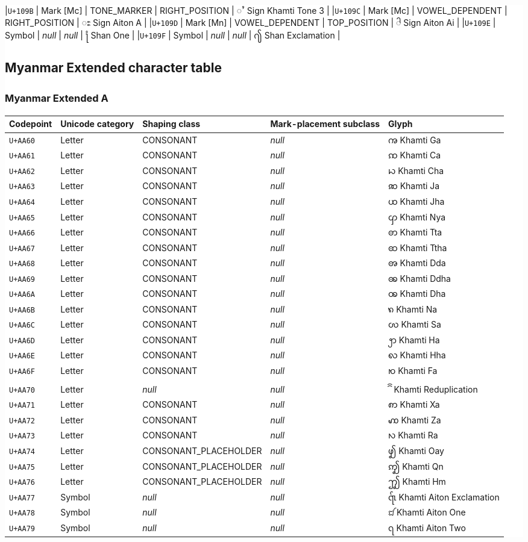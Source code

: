 |`U+109B`   | Mark [Mc]        | TONE_MARKER       | RIGHT_POSITION             | &#x109B; Sign Khamti Tone 3  |
|`U+109C`   | Mark [Mc]        | VOWEL_DEPENDENT   | RIGHT_POSITION             | &#x109C; Sign Aiton A        |
|`U+109D`   | Mark [Mn]        | VOWEL_DEPENDENT   | TOP_POSITION               | &#x109D; Sign Aiton Ai       |
|`U+109E`   | Symbol           | _null_            | _null_                     | &#x109E; Shan One            |
|`U+109F`   | Symbol           | _null_            | _null_                     | &#x109F; Shan Exclamation    |



## Myanmar Extended character table ##

### Myanmar Extended A ###

| Codepoint | Unicode category | Shaping class     | Mark-placement subclass    | Glyph                        |
|:----------|:-----------------|:------------------|:---------------------------|:-----------------------------|
|`U+AA60`   | Letter           | CONSONANT         | _null_                     | &#xAA60; Khamti Ga           |
|`U+AA61`   | Letter           | CONSONANT         | _null_                     | &#xAA61; Khamti Ca           |
|`U+AA62`   | Letter           | CONSONANT         | _null_                     | &#xAA62; Khamti Cha          |
|`U+AA63`   | Letter           | CONSONANT         | _null_                     | &#xAA63; Khamti Ja           |
|`U+AA64`   | Letter           | CONSONANT         | _null_                     | &#xAA64; Khamti Jha          |
|`U+AA65`   | Letter           | CONSONANT         | _null_                     | &#xAA65; Khamti Nya          |
|`U+AA66`   | Letter           | CONSONANT         | _null_                     | &#xAA66; Khamti Tta          |
|`U+AA67`   | Letter           | CONSONANT         | _null_                     | &#xAA67; Khamti Ttha         |
|`U+AA68`   | Letter           | CONSONANT         | _null_                     | &#xAA68; Khamti Dda          |
|`U+AA69`   | Letter           | CONSONANT         | _null_                     | &#xAA69; Khamti Ddha         |
|`U+AA6A`   | Letter           | CONSONANT         | _null_                     | &#xAA6A; Khamti Dha          |
|`U+AA6B`   | Letter           | CONSONANT         | _null_                     | &#xAA6B; Khamti Na           |
|`U+AA6C`   | Letter           | CONSONANT         | _null_                     | &#xAA6C; Khamti Sa           |
|`U+AA6D`   | Letter           | CONSONANT         | _null_                     | &#xAA6D; Khamti Ha           |
|`U+AA6E`   | Letter           | CONSONANT         | _null_                     | &#xAA6E; Khamti Hha          |
|`U+AA6F`   | Letter           | CONSONANT         | _null_                     | &#xAA6F; Khamti Fa           |
| | | | |
|`U+AA70`   | Letter           | _null_            | _null_                     | &#xAA70; Khamti Reduplication|
|`U+AA71`   | Letter           | CONSONANT         | _null_                     | &#xAA71; Khamti Xa           |
|`U+AA72`   | Letter           | CONSONANT         | _null_                     | &#xAA72; Khamti Za           |
|`U+AA73`   | Letter           | CONSONANT         | _null_                     | &#xAA73; Khamti Ra           |
|`U+AA74`   | Letter           | CONSONANT_PLACEHOLDER| _null_                  | &#xAA74; Khamti Oay          |
|`U+AA75`   | Letter           | CONSONANT_PLACEHOLDER| _null_                  | &#xAA75; Khamti Qn           |
|`U+AA76`   | Letter           | CONSONANT_PLACEHOLDER| _null_                  | &#xAA76; Khamti Hm           |
|`U+AA77`   | Symbol           | _null_            | _null_                     | &#xAA77; Khamti Aiton Exclamation|
|`U+AA78`   | Symbol           | _null_            | _null_                     | &#xAA78; Khamti Aiton One    |
|`U+AA79`   | Symbol           | _null_            | _null_                     | &#xAA79; Khamti Aiton Two    |